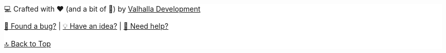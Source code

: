 💻 Crafted with ❤️ (and a bit of 🤖) by [Valhalla Development](https://github.com/Valhalla-Development)

[🐛 Found a bug?](https://github.com/Valhalla-Development/DiscordGPT/issues/new/choose) | [💡 Have an idea?](https://github.com/Valhalla-Development/DiscordGPT/issues/new/choose) | [🤔 Need help?](https://discord.gg/Q3ZhdRJ)

<a href="#top">🔝 Back to Top</a>
</div>
